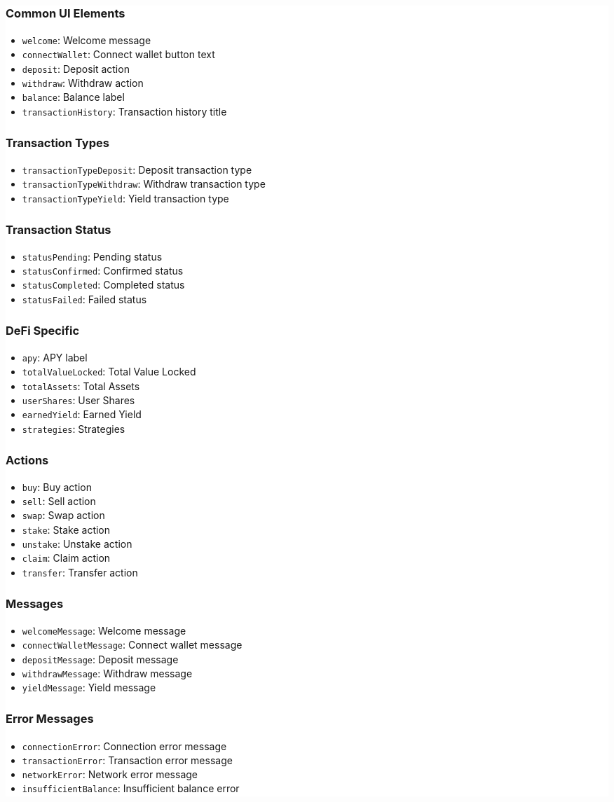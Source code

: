 ### Common UI Elements
- `welcome`: Welcome message
- `connectWallet`: Connect wallet button text
- `deposit`: Deposit action
- `withdraw`: Withdraw action
- `balance`: Balance label
- `transactionHistory`: Transaction history title

### Transaction Types
- `transactionTypeDeposit`: Deposit transaction type
- `transactionTypeWithdraw`: Withdraw transaction type
- `transactionTypeYield`: Yield transaction type

### Transaction Status
- `statusPending`: Pending status
- `statusConfirmed`: Confirmed status
- `statusCompleted`: Completed status
- `statusFailed`: Failed status

### DeFi Specific
- `apy`: APY label
- `totalValueLocked`: Total Value Locked
- `totalAssets`: Total Assets
- `userShares`: User Shares
- `earnedYield`: Earned Yield
- `strategies`: Strategies

### Actions
- `buy`: Buy action
- `sell`: Sell action
- `swap`: Swap action
- `stake`: Stake action
- `unstake`: Unstake action
- `claim`: Claim action
- `transfer`: Transfer action

### Messages
- `welcomeMessage`: Welcome message
- `connectWalletMessage`: Connect wallet message
- `depositMessage`: Deposit message
- `withdrawMessage`: Withdraw message
- `yieldMessage`: Yield message

### Error Messages
- `connectionError`: Connection error message
- `transactionError`: Transaction error message
- `networkError`: Network error message
- `insufficientBalance`: Insufficient balance error
